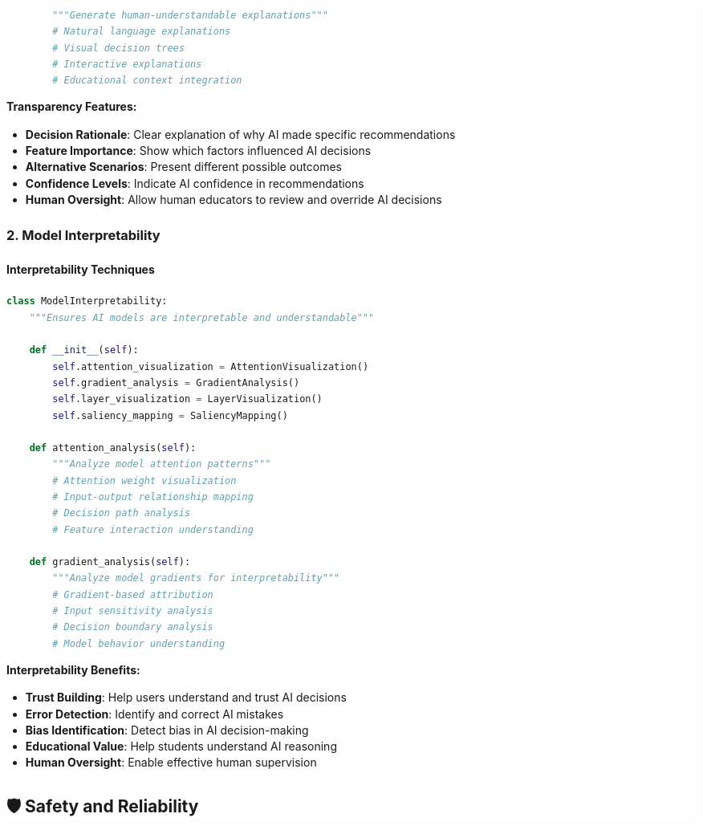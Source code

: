 ```python
        """Generate human-understandable explanations"""
        # Natural language explanations
        # Visual decision trees
        # Interactive explanations
        # Educational context integration
```

**Transparency Features:**
- **Decision Rationale**: Clear explanation of why AI made specific recommendations
- **Feature Importance**: Show which factors influenced AI decisions
- **Alternative Scenarios**: Present different possible outcomes
- **Confidence Levels**: Indicate AI confidence in recommendations
- **Human Oversight**: Allow human educators to review and override AI decisions

### **2. Model Interpretability**

#### **Interpretability Techniques**
```python
class ModelInterpretability:
    """Ensures AI models are interpretable and understandable"""
    
    def __init__(self):
        self.attention_visualization = AttentionVisualization()
        self.gradient_analysis = GradientAnalysis()
        self.layer_visualization = LayerVisualization()
        self.saliency_mapping = SaliencyMapping()
    
    def attention_analysis(self):
        """Analyze model attention patterns"""
        # Attention weight visualization
        # Input-output relationship mapping
        # Decision path analysis
        # Feature interaction understanding
    
    def gradient_analysis(self):
        """Analyze model gradients for interpretability"""
        # Gradient-based attribution
        # Input sensitivity analysis
        # Decision boundary analysis
        # Model behavior understanding
```

**Interpretability Benefits:**
- **Trust Building**: Help users understand and trust AI decisions
- **Error Detection**: Identify and correct AI mistakes
- **Bias Identification**: Detect bias in AI decision-making
- **Educational Value**: Help students understand AI reasoning
- **Human Oversight**: Enable effective human supervision

## 🛡️ **Safety and Reliability**
